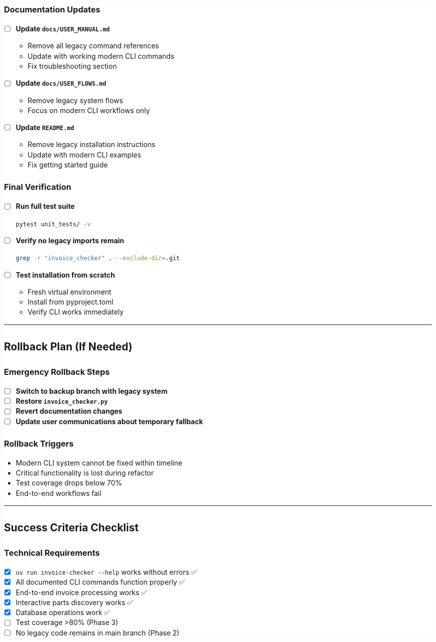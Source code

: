 ### Documentation Updates
- [ ] **Update `docs/USER_MANUAL.md`**
  - Remove all legacy command references
  - Update with working modern CLI commands
  - Fix troubleshooting section
  
- [ ] **Update `docs/USER_FLOWS.md`**
  - Remove legacy system flows
  - Focus on modern CLI workflows only
  
- [ ] **Update `README.md`**
  - Remove legacy installation instructions
  - Update with modern CLI examples
  - Fix getting started guide

### Final Verification
- [ ] **Run full test suite**
  ```bash
  pytest unit_tests/ -v
  ```
  
- [ ] **Verify no legacy imports remain**
  ```bash
  grep -r "invoice_checker" . --exclude-dir=.git
  ```
  
- [ ] **Test installation from scratch**
  - Fresh virtual environment
  - Install from pyproject.toml
  - Verify CLI works immediately

---

## Rollback Plan (If Needed)

### Emergency Rollback Steps
- [ ] **Switch to backup branch with legacy system**
- [ ] **Restore `invoice_checker.py`**
- [ ] **Revert documentation changes**
- [ ] **Update user communications about temporary fallback**

### Rollback Triggers
- Modern CLI system cannot be fixed within timeline
- Critical functionality is lost during refactor
- Test coverage drops below 70%
- End-to-end workflows fail

---

## Success Criteria Checklist

### Technical Requirements
- [x] `uv run invoice-checker --help` works without errors ✅
- [x] All documented CLI commands function properly ✅
- [x] End-to-end invoice processing works ✅
- [x] Interactive parts discovery works ✅
- [x] Database operations work ✅
- [ ] Test coverage >80% (Phase 3)
- [ ] No legacy code remains in main branch (Phase 2)
